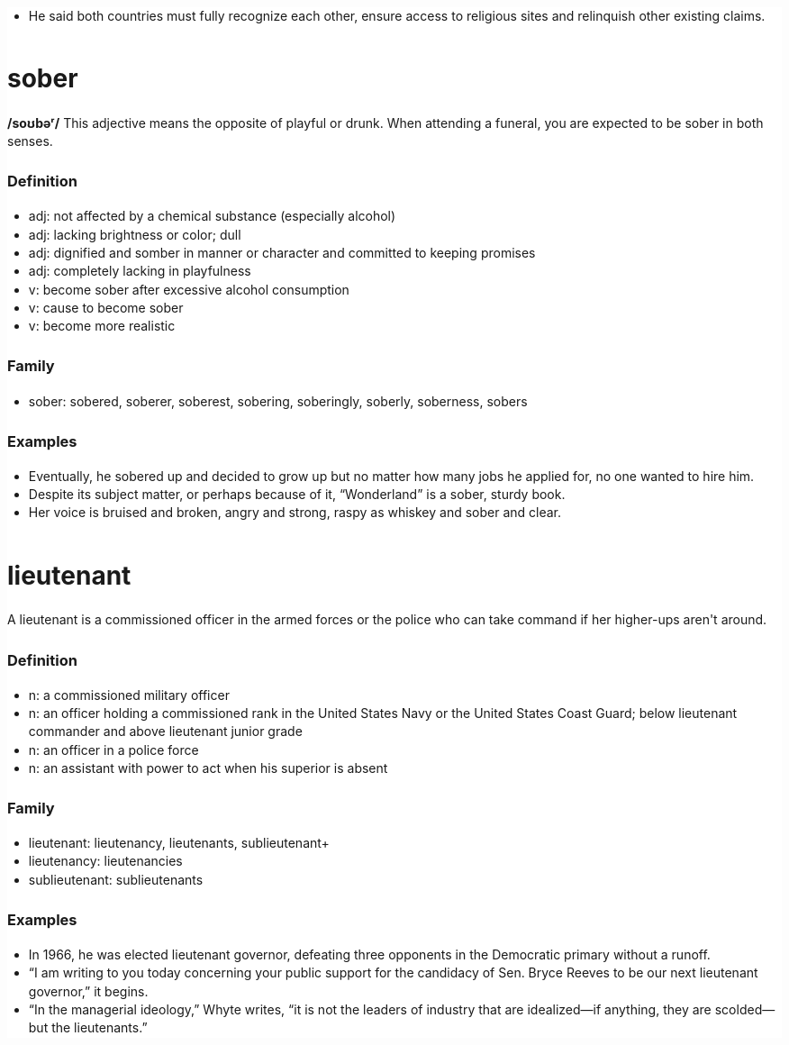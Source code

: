 - He said both countries must fully recognize each other, ensure access to religious sites and relinquish other existing claims.

# sober
**/soʊbəʳ/**
This adjective means the opposite of playful or drunk. When attending a funeral, you are expected to be sober in both senses.
### Definition
- adj: not affected by a chemical substance (especially alcohol)
- adj: lacking brightness or color; dull
- adj: dignified and somber in manner or character and committed to keeping promises
- adj: completely lacking in playfulness
- v: become sober after excessive alcohol consumption
- v: cause to become sober
- v: become more realistic
### Family
- sober: sobered, soberer, soberest, sobering, soberingly, soberly, soberness, sobers
### Examples
- Eventually, he sobered up and decided to grow up but no matter how many jobs he applied for, no one wanted to hire him.
- Despite its subject matter, or perhaps because of it, “Wonderland” is a sober, sturdy book.
- Her voice is bruised and broken, angry and strong, raspy as whiskey and sober and clear.

# lieutenant
A lieutenant is a commissioned officer in the armed forces or the police who can take command if her higher-ups aren't around.
### Definition
- n: a commissioned military officer
- n: an officer holding a commissioned rank in the United States Navy or the United States Coast Guard; below lieutenant commander and above lieutenant junior grade
- n: an officer in a police force
- n: an assistant with power to act when his superior is absent
### Family
- lieutenant: lieutenancy, lieutenants, sublieutenant+
- lieutenancy: lieutenancies
- sublieutenant: sublieutenants
### Examples
- In 1966, he was elected lieutenant governor, defeating three opponents in the Democratic primary without a runoff.
- “I am writing to you today concerning your public support for the candidacy of Sen. Bryce Reeves to be our next lieutenant governor,” it begins.
- “In the managerial ideology,” Whyte writes, “it is not the leaders of industry that are idealized—if anything, they are scolded—but the lieutenants.”